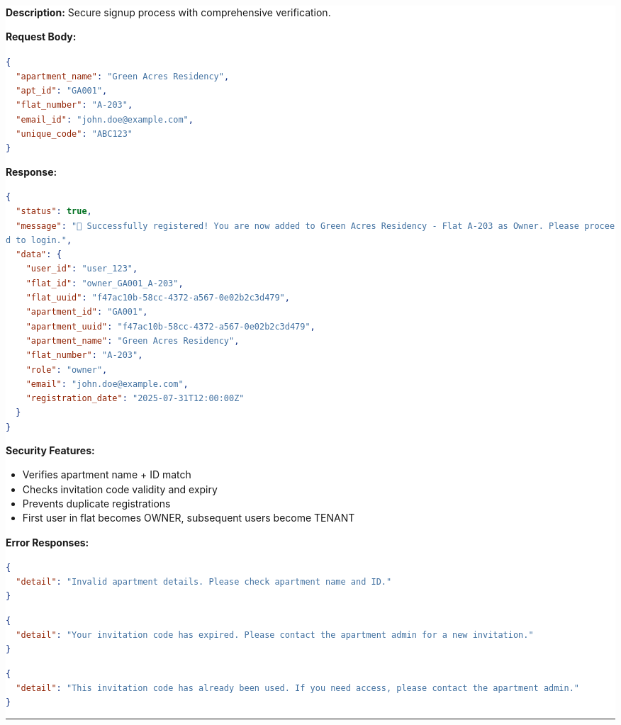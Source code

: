 **Description:** Secure signup process with comprehensive verification.

**Request Body:**
```json
{
  "apartment_name": "Green Acres Residency",
  "apt_id": "GA001",
  "flat_number": "A-203",
  "email_id": "john.doe@example.com",
  "unique_code": "ABC123"
}
```

**Response:**
```json
{
  "status": true,
  "message": "🎉 Successfully registered! You are now added to Green Acres Residency - Flat A-203 as Owner. Please proceed to login.",
  "data": {
    "user_id": "user_123",
    "flat_id": "owner_GA001_A-203",
    "flat_uuid": "f47ac10b-58cc-4372-a567-0e02b2c3d479",
    "apartment_id": "GA001",
    "apartment_uuid": "f47ac10b-58cc-4372-a567-0e02b2c3d479",
    "apartment_name": "Green Acres Residency",
    "flat_number": "A-203",
    "role": "owner",
    "email": "john.doe@example.com",
    "registration_date": "2025-07-31T12:00:00Z"
  }
}
```

**Security Features:**
- Verifies apartment name + ID match
- Checks invitation code validity and expiry
- Prevents duplicate registrations
- First user in flat becomes OWNER, subsequent users become TENANT

**Error Responses:**
```json
{
  "detail": "Invalid apartment details. Please check apartment name and ID."
}
```

```json
{
  "detail": "Your invitation code has expired. Please contact the apartment admin for a new invitation."
}
```

```json
{
  "detail": "This invitation code has already been used. If you need access, please contact the apartment admin."
}
```

---
